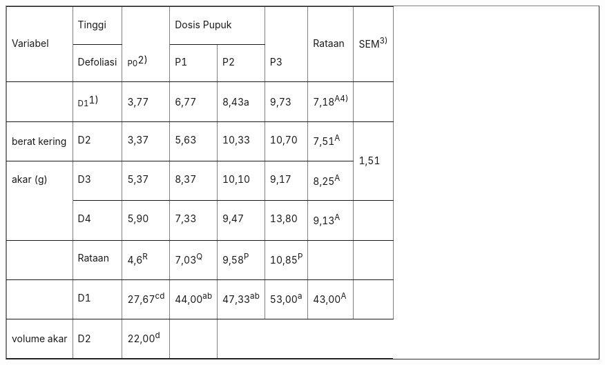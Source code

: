 <table border="1">
<tr><td rowspan="2" style="vertical-align:middle;">
<p><span class="font10">Variabel</span></p></td><td style="vertical-align:top;">
<p><span class="font10">Tinggi</span></p></td><td rowspan="2" style="vertical-align:bottom;">
<p><span class="font6"><sub>P0</sub>2)</span></p></td><td colspan="2" style="vertical-align:top;">
<p><span class="font10">Dosis Pupuk</span></p></td><td rowspan="2" style="vertical-align:bottom;">
<p><span class="font10">P3</span></p></td><td rowspan="2" style="vertical-align:middle;">
<p><span class="font10">Rataan</span></p></td><td rowspan="2" style="vertical-align:middle;">
<p><span class="font10">SEM<sup>3)</sup></span></p></td></tr>
<tr><td style="vertical-align:top;">
<p><span class="font10">Defoliasi</span></p></td><td style="vertical-align:top;">
<p><span class="font10">P1</span></p></td><td style="vertical-align:top;">
<p><span class="font10">P2</span></p></td></tr>
<tr><td style="vertical-align:top;"></td><td style="vertical-align:bottom;">
<p><span class="font6"><sub>D1</sub>1)</span></p></td><td style="vertical-align:bottom;">
<p><span class="font10">3,77</span></p></td><td style="vertical-align:bottom;">
<p><span class="font10">6,77</span></p></td><td style="vertical-align:bottom;">
<p><span class="font10">8,43a</span></p></td><td style="vertical-align:bottom;">
<p><span class="font10">9,73</span></p></td><td style="vertical-align:bottom;">
<p><span class="font10">7,18<sup>A4)</sup></span></p></td><td style="vertical-align:top;"></td></tr>
<tr><td style="vertical-align:bottom;">
<p><span class="font10">berat kering</span></p></td><td style="vertical-align:top;">
<p><span class="font10">D2</span></p></td><td style="vertical-align:top;">
<p><span class="font10">3,37</span></p></td><td style="vertical-align:top;">
<p><span class="font10">5,63</span></p></td><td style="vertical-align:top;">
<p><span class="font10">10,33</span></p></td><td style="vertical-align:top;">
<p><span class="font10">10,70</span></p></td><td style="vertical-align:top;">
<p><span class="font10">7,51<sup>A</sup></span></p></td><td rowspan="2" style="vertical-align:middle;">
<p><span class="font10">1,51</span></p></td></tr>
<tr><td rowspan="2" style="vertical-align:top;">
<p><span class="font10">akar (g)</span></p></td><td style="vertical-align:top;">
<p><span class="font10">D3</span></p></td><td style="vertical-align:top;">
<p><span class="font10">5,37</span></p></td><td style="vertical-align:top;">
<p><span class="font10">8,37</span></p></td><td style="vertical-align:top;">
<p><span class="font10">10,10</span></p></td><td style="vertical-align:top;">
<p><span class="font10">9,17</span></p></td><td style="vertical-align:top;">
<p><span class="font10">8,25<sup>A</sup></span></p></td></tr>
<tr><td style="vertical-align:top;">
<p><span class="font10">D4</span></p></td><td style="vertical-align:top;">
<p><span class="font10">5,90</span></p></td><td style="vertical-align:top;">
<p><span class="font10">7,33</span></p></td><td style="vertical-align:top;">
<p><span class="font10">9,47</span></p></td><td style="vertical-align:top;">
<p><span class="font10">13,80</span></p></td><td style="vertical-align:top;">
<p><span class="font10">9,13<sup>A</sup></span></p></td><td style="vertical-align:top;"></td></tr>
<tr><td style="vertical-align:top;"></td><td style="vertical-align:top;">
<p><span class="font10">Rataan</span></p></td><td style="vertical-align:top;">
<p><span class="font10">4,6<sup>R</sup></span></p></td><td style="vertical-align:top;">
<p><span class="font10">7,03<sup>Q</sup></span></p></td><td style="vertical-align:top;">
<p><span class="font10">9,58<sup>P</sup></span></p></td><td style="vertical-align:top;">
<p><span class="font10">10,85<sup>P</sup></span></p></td><td style="vertical-align:top;"></td><td style="vertical-align:top;"></td></tr>
<tr><td style="vertical-align:top;"></td><td style="vertical-align:top;">
<p><span class="font10">D1</span></p></td><td style="vertical-align:top;">
<p><span class="font10">27,67<sup>cd</sup></span></p></td><td style="vertical-align:top;">
<p><span class="font10">44,00<sup>ab</sup></span></p></td><td style="vertical-align:top;">
<p><span class="font10">47,33<sup>ab</sup></span></p></td><td style="vertical-align:top;">
<p><span class="font10">53,00<sup>a</sup></span></p></td><td style="vertical-align:top;">
<p><span class="font10">43,00<sup>A</sup></span></p></td><td style="vertical-align:top;"></td></tr>
<tr><td style="vertical-align:bottom;">
<p><span class="font10">volume akar</span></p></td><td style="vertical-align:bottom;">
<p><span class="font10">D2</span></p></td><td style="vertical-align:bottom;">
<p><span class="font10">22,00<sup>d</sup></span></p></td><td style="vertical-align:bottom;">